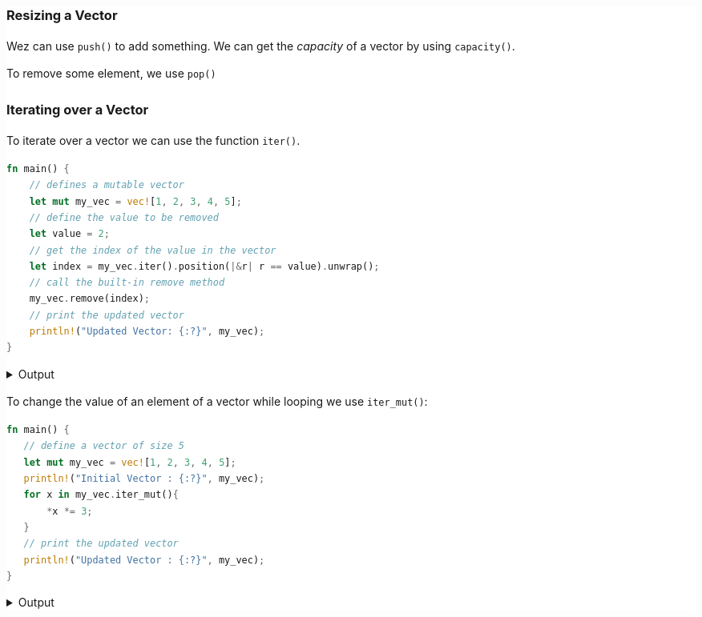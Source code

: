 ### Resizing a Vector

Wez can use `push()` to add something. We can get the *capacity* of a vector by using `capacity()`.

To remove some element, we use `pop()`

### Iterating over a Vector

To iterate over a vector we can use the function `iter()`.

```rust
fn main() {
    // defines a mutable vector
    let mut my_vec = vec![1, 2, 3, 4, 5];
    // define the value to be removed
    let value = 2; 
    // get the index of the value in the vector
    let index = my_vec.iter().position(|&r| r == value).unwrap();
    // call the built-in remove method
    my_vec.remove(index);
    // print the updated vector
    println!("Updated Vector: {:?}", my_vec);
}
```

<details><summary>Output</summary></details>

To change the value of an element of a vector while looping we use `iter_mut()`:

```rust
fn main() {
   // define a vector of size 5
   let mut my_vec = vec![1, 2, 3, 4, 5];
   println!("Initial Vector : {:?}", my_vec);
   for x in my_vec.iter_mut(){
       *x *= 3;
   }
   // print the updated vector
   println!("Updated Vector : {:?}", my_vec);
}
```

<details><summary>Output</summary></details>
